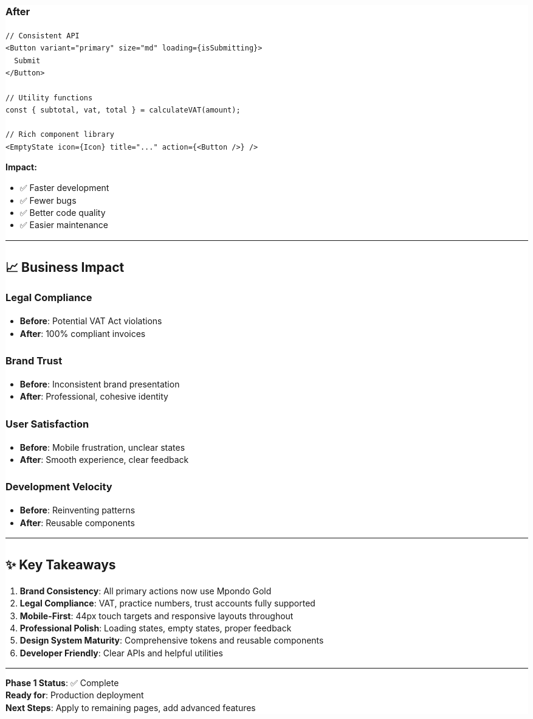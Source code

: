 ### After
```tsx
// Consistent API
<Button variant="primary" size="md" loading={isSubmitting}>
  Submit
</Button>

// Utility functions
const { subtotal, vat, total } = calculateVAT(amount);

// Rich component library
<EmptyState icon={Icon} title="..." action={<Button />} />
```

**Impact:**
- ✅ Faster development
- ✅ Fewer bugs
- ✅ Better code quality
- ✅ Easier maintenance

---

## 📈 Business Impact

### Legal Compliance
- **Before**: Potential VAT Act violations
- **After**: 100% compliant invoices

### Brand Trust
- **Before**: Inconsistent brand presentation
- **After**: Professional, cohesive identity

### User Satisfaction
- **Before**: Mobile frustration, unclear states
- **After**: Smooth experience, clear feedback

### Development Velocity
- **Before**: Reinventing patterns
- **After**: Reusable components

---

## ✨ Key Takeaways

1. **Brand Consistency**: All primary actions now use Mpondo Gold
2. **Legal Compliance**: VAT, practice numbers, trust accounts fully supported
3. **Mobile-First**: 44px touch targets and responsive layouts throughout
4. **Professional Polish**: Loading states, empty states, proper feedback
5. **Design System Maturity**: Comprehensive tokens and reusable components
6. **Developer Friendly**: Clear APIs and helpful utilities

---

**Phase 1 Status**: ✅ Complete  
**Ready for**: Production deployment  
**Next Steps**: Apply to remaining pages, add advanced features
